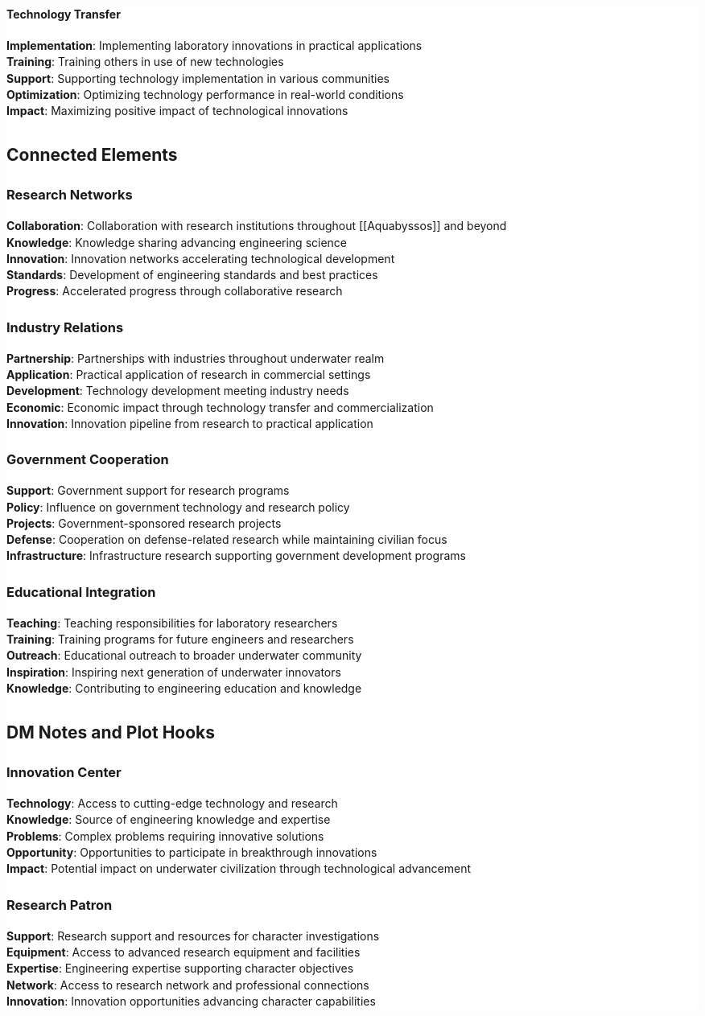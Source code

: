 #### Technology Transfer
**Implementation**: Implementing laboratory innovations in practical applications  
**Training**: Training others in use of new technologies  
**Support**: Supporting technology implementation in various communities  
**Optimization**: Optimizing technology performance in real-world conditions  
**Impact**: Maximizing positive impact of technological innovations

## Connected Elements

### Research Networks
**Collaboration**: Collaboration with research institutions throughout [[Aquabyssos]] and beyond  
**Knowledge**: Knowledge sharing advancing engineering science  
**Innovation**: Innovation networks accelerating technological development  
**Standards**: Development of engineering standards and best practices  
**Progress**: Accelerated progress through collaborative research

### Industry Relations
**Partnership**: Partnerships with industries throughout underwater realm  
**Application**: Practical application of research in commercial settings  
**Development**: Technology development meeting industry needs  
**Economic**: Economic impact through technology transfer and commercialization  
**Innovation**: Innovation pipeline from research to practical application

### Government Cooperation
**Support**: Government support for research programs  
**Policy**: Influence on government technology and research policy  
**Projects**: Government-sponsored research projects  
**Defense**: Cooperation on defense-related research while maintaining civilian focus  
**Infrastructure**: Infrastructure research supporting government development programs

### Educational Integration
**Teaching**: Teaching responsibilities for laboratory researchers  
**Training**: Training programs for future engineers and researchers  
**Outreach**: Educational outreach to broader underwater community  
**Inspiration**: Inspiring next generation of underwater innovators  
**Knowledge**: Contributing to engineering education and knowledge

## DM Notes and Plot Hooks

### Innovation Center
**Technology**: Access to cutting-edge technology and research  
**Knowledge**: Source of engineering knowledge and expertise  
**Problems**: Complex problems requiring innovative solutions  
**Opportunity**: Opportunities to participate in breakthrough innovations  
**Impact**: Potential impact on underwater civilization through technological advancement

### Research Patron
**Support**: Research support and resources for character investigations  
**Equipment**: Access to advanced research equipment and facilities  
**Expertise**: Engineering expertise supporting character objectives  
**Network**: Access to research network and professional connections  
**Innovation**: Innovation opportunities advancing character capabilities
